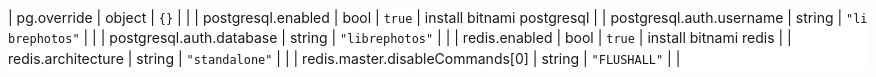 | pg.override | object | `{}` |  |
| postgresql.enabled | bool | `true` | install bitnami postgresql |
| postgresql.auth.username | string | `"librephotos"` |  |
| postgresql.auth.database | string | `"librephotos"` |  |
| redis.enabled | bool | `true` | install bitnami redis |
| redis.architecture | string | `"standalone"` |  |
| redis.master.disableCommands[0] | string | `"FLUSHALL"` |  |
